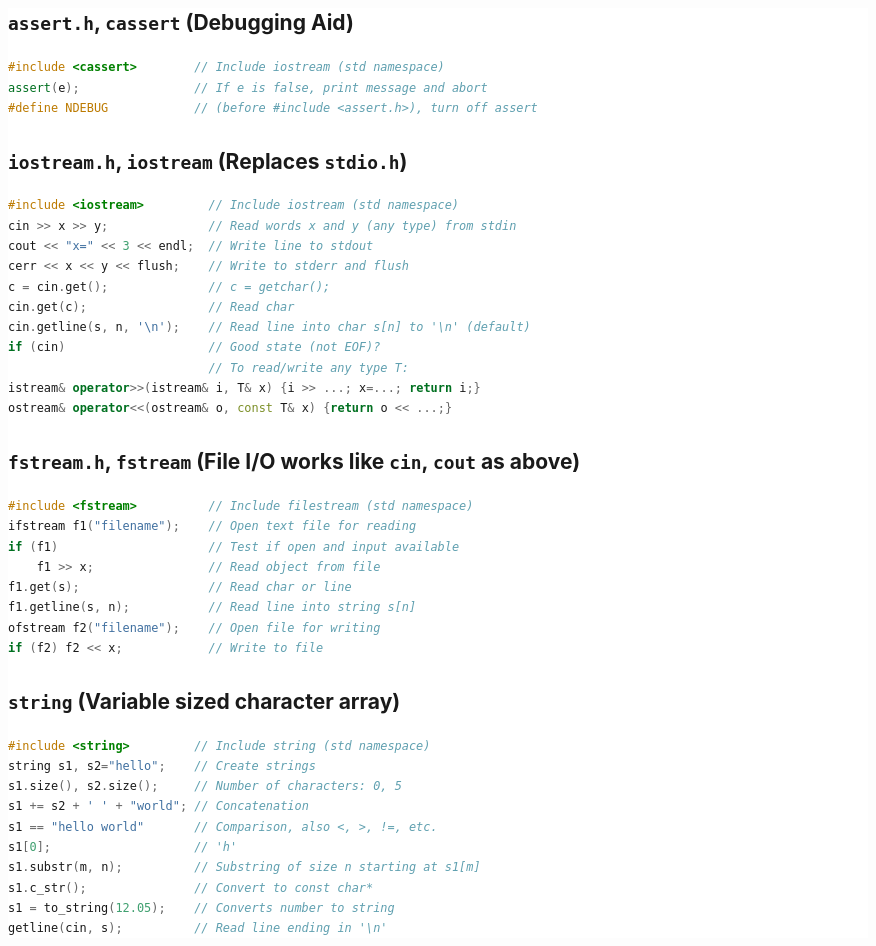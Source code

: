 ## `assert.h`, `cassert` (Debugging Aid)

```cpp
#include <cassert>        // Include iostream (std namespace)
assert(e);                // If e is false, print message and abort
#define NDEBUG            // (before #include <assert.h>), turn off assert
```

## `iostream.h`, `iostream` (Replaces `stdio.h`)

```cpp
#include <iostream>         // Include iostream (std namespace)
cin >> x >> y;              // Read words x and y (any type) from stdin
cout << "x=" << 3 << endl;  // Write line to stdout
cerr << x << y << flush;    // Write to stderr and flush
c = cin.get();              // c = getchar();
cin.get(c);                 // Read char
cin.getline(s, n, '\n');    // Read line into char s[n] to '\n' (default)
if (cin)                    // Good state (not EOF)?
                            // To read/write any type T:
istream& operator>>(istream& i, T& x) {i >> ...; x=...; return i;}
ostream& operator<<(ostream& o, const T& x) {return o << ...;}
```

## `fstream.h`, `fstream` (File I/O works like `cin`, `cout` as above)


```cpp
#include <fstream>          // Include filestream (std namespace)
ifstream f1("filename");    // Open text file for reading
if (f1)                     // Test if open and input available
    f1 >> x;                // Read object from file
f1.get(s);                  // Read char or line
f1.getline(s, n);           // Read line into string s[n]
ofstream f2("filename");    // Open file for writing
if (f2) f2 << x;            // Write to file
```

## `string` (Variable sized character array)

```cpp
#include <string>         // Include string (std namespace)
string s1, s2="hello";    // Create strings
s1.size(), s2.size();     // Number of characters: 0, 5
s1 += s2 + ' ' + "world"; // Concatenation
s1 == "hello world"       // Comparison, also <, >, !=, etc.
s1[0];                    // 'h'
s1.substr(m, n);          // Substring of size n starting at s1[m]
s1.c_str();               // Convert to const char*
s1 = to_string(12.05);    // Converts number to string
getline(cin, s);          // Read line ending in '\n'
```
